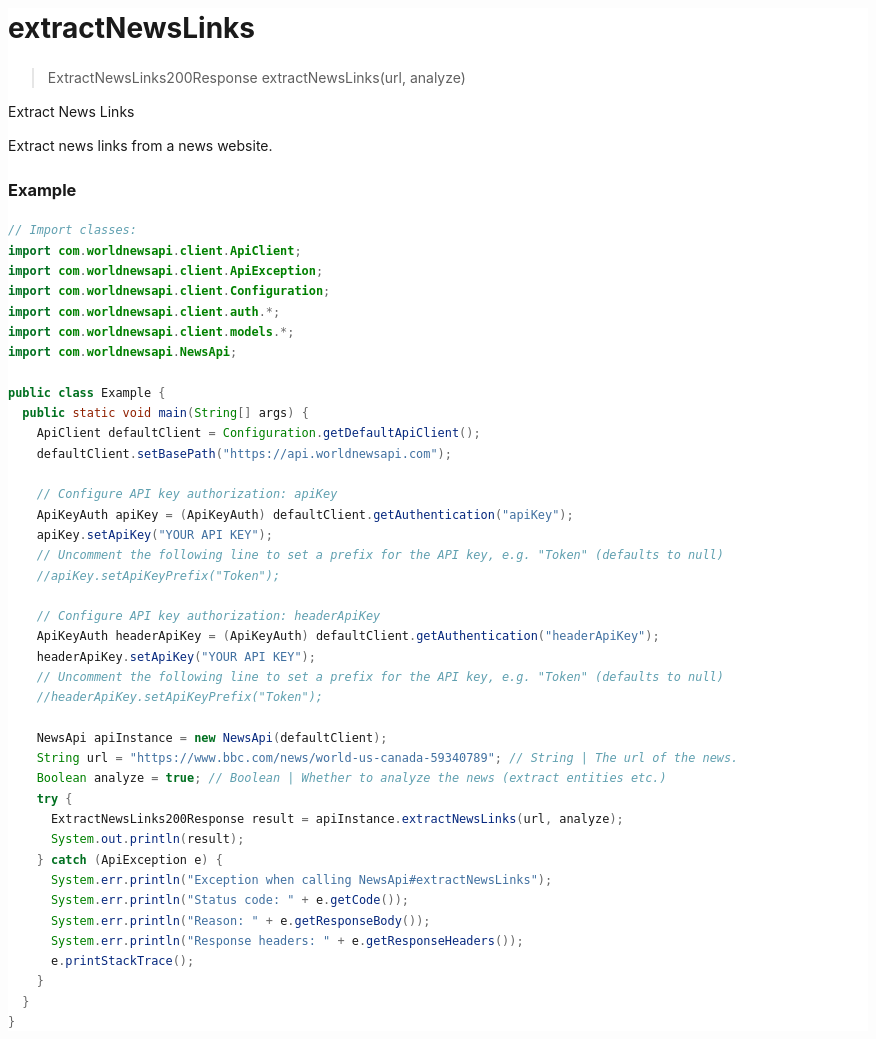 <a id="extractNewsLinks"></a>
# **extractNewsLinks**
> ExtractNewsLinks200Response extractNewsLinks(url, analyze)

Extract News Links

Extract news links from a news website.

### Example
```java
// Import classes:
import com.worldnewsapi.client.ApiClient;
import com.worldnewsapi.client.ApiException;
import com.worldnewsapi.client.Configuration;
import com.worldnewsapi.client.auth.*;
import com.worldnewsapi.client.models.*;
import com.worldnewsapi.NewsApi;

public class Example {
  public static void main(String[] args) {
    ApiClient defaultClient = Configuration.getDefaultApiClient();
    defaultClient.setBasePath("https://api.worldnewsapi.com");
    
    // Configure API key authorization: apiKey
    ApiKeyAuth apiKey = (ApiKeyAuth) defaultClient.getAuthentication("apiKey");
    apiKey.setApiKey("YOUR API KEY");
    // Uncomment the following line to set a prefix for the API key, e.g. "Token" (defaults to null)
    //apiKey.setApiKeyPrefix("Token");

    // Configure API key authorization: headerApiKey
    ApiKeyAuth headerApiKey = (ApiKeyAuth) defaultClient.getAuthentication("headerApiKey");
    headerApiKey.setApiKey("YOUR API KEY");
    // Uncomment the following line to set a prefix for the API key, e.g. "Token" (defaults to null)
    //headerApiKey.setApiKeyPrefix("Token");

    NewsApi apiInstance = new NewsApi(defaultClient);
    String url = "https://www.bbc.com/news/world-us-canada-59340789"; // String | The url of the news.
    Boolean analyze = true; // Boolean | Whether to analyze the news (extract entities etc.)
    try {
      ExtractNewsLinks200Response result = apiInstance.extractNewsLinks(url, analyze);
      System.out.println(result);
    } catch (ApiException e) {
      System.err.println("Exception when calling NewsApi#extractNewsLinks");
      System.err.println("Status code: " + e.getCode());
      System.err.println("Reason: " + e.getResponseBody());
      System.err.println("Response headers: " + e.getResponseHeaders());
      e.printStackTrace();
    }
  }
}
```
